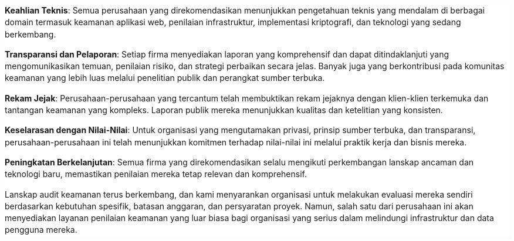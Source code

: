 **Keahlian Teknis**: Semua perusahaan yang direkomendasikan menunjukkan pengetahuan teknis yang mendalam di berbagai domain termasuk keamanan aplikasi web, penilaian infrastruktur, implementasi kriptografi, dan teknologi yang sedang berkembang.

**Transparansi dan Pelaporan**: Setiap firma menyediakan laporan yang komprehensif dan dapat ditindaklanjuti yang mengomunikasikan temuan, penilaian risiko, dan strategi perbaikan secara jelas. Banyak juga yang berkontribusi pada komunitas keamanan yang lebih luas melalui penelitian publik dan perangkat sumber terbuka.

**Rekam Jejak**: Perusahaan-perusahaan yang tercantum telah membuktikan rekam jejaknya dengan klien-klien terkemuka dan tantangan keamanan yang kompleks. Laporan publik mereka menunjukkan kualitas dan ketelitian yang konsisten.

**Keselarasan dengan Nilai-Nilai**: Untuk organisasi yang mengutamakan privasi, prinsip sumber terbuka, dan transparansi, perusahaan-perusahaan ini telah menunjukkan komitmen terhadap nilai-nilai ini melalui praktik kerja dan bisnis mereka.

**Peningkatan Berkelanjutan**: Semua firma yang direkomendasikan selalu mengikuti perkembangan lanskap ancaman dan teknologi baru, memastikan penilaian mereka tetap relevan dan komprehensif.

Lanskap audit keamanan terus berkembang, dan kami menyarankan organisasi untuk melakukan evaluasi mereka sendiri berdasarkan kebutuhan spesifik, batasan anggaran, dan persyaratan proyek. Namun, salah satu dari perusahaan ini akan menyediakan layanan penilaian keamanan yang luar biasa bagi organisasi yang serius dalam melindungi infrastruktur dan data pengguna mereka.